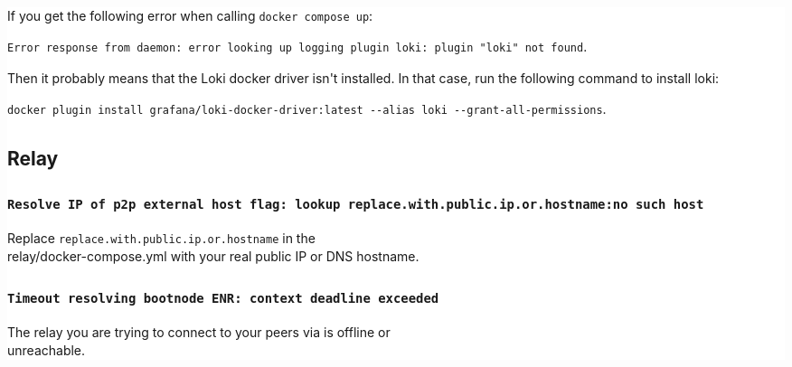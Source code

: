 If you get the following error when calling `docker compose up`:

`Error response from daemon: error looking up logging plugin loki: plugin "loki" not found`.

Then it probably means that the Loki docker driver isn't installed. In that case, run the following command to install loki:

`docker plugin install grafana/loki-docker-driver:latest --alias loki --grant-all-permissions`.

## Relay

### `Resolve IP of p2p external host flag: lookup replace.with.public.ip.or.hostname:no such host`

Replace `replace.with.public.ip.or.hostname` in the\
relay/docker-compose.yml with your real public IP or DNS hostname.

### `Timeout resolving bootnode ENR: context deadline exceeded`

The relay you are trying to connect to your peers via is offline or\
unreachable.
